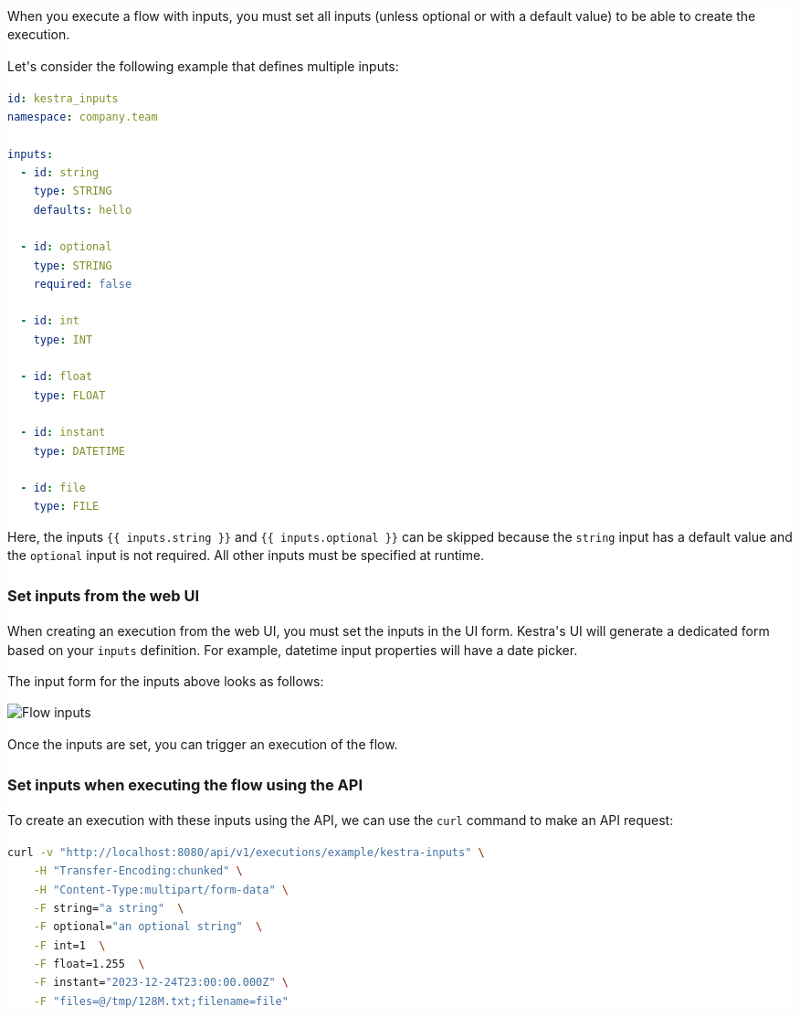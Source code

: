 When you execute a flow with inputs, you must set all inputs (unless optional or with a default value) to be able to create the execution.

Let's consider the following example that defines multiple inputs:

```yaml
id: kestra_inputs
namespace: company.team

inputs:
  - id: string
    type: STRING
    defaults: hello

  - id: optional
    type: STRING
    required: false

  - id: int
    type: INT

  - id: float
    type: FLOAT

  - id: instant
    type: DATETIME

  - id: file
    type: FILE
```

Here, the inputs `{{ inputs.string }}` and `{{ inputs.optional }}` can be skipped because the `string` input has a default value and the `optional` input is not required. All other inputs must be specified at runtime.


### Set inputs from the web UI

When creating an execution from the web UI, you must set the inputs in the UI form. Kestra's UI will generate a dedicated form based on your `inputs` definition. For example, datetime input properties will have a date picker.

The input form for the inputs above looks as follows:

![Flow inputs](/docs/developer-guide/inputs/inputs.png)

Once the inputs are set, you can trigger an execution of the flow.


### Set inputs when executing the flow using the API

To create an execution with these inputs using the API, we can use the `curl` command to make an API request:

```bash
curl -v "http://localhost:8080/api/v1/executions/example/kestra-inputs" \
    -H "Transfer-Encoding:chunked" \
    -H "Content-Type:multipart/form-data" \
    -F string="a string"  \
    -F optional="an optional string"  \
    -F int=1  \
    -F float=1.255  \
    -F instant="2023-12-24T23:00:00.000Z" \
    -F "files=@/tmp/128M.txt;filename=file"
```

